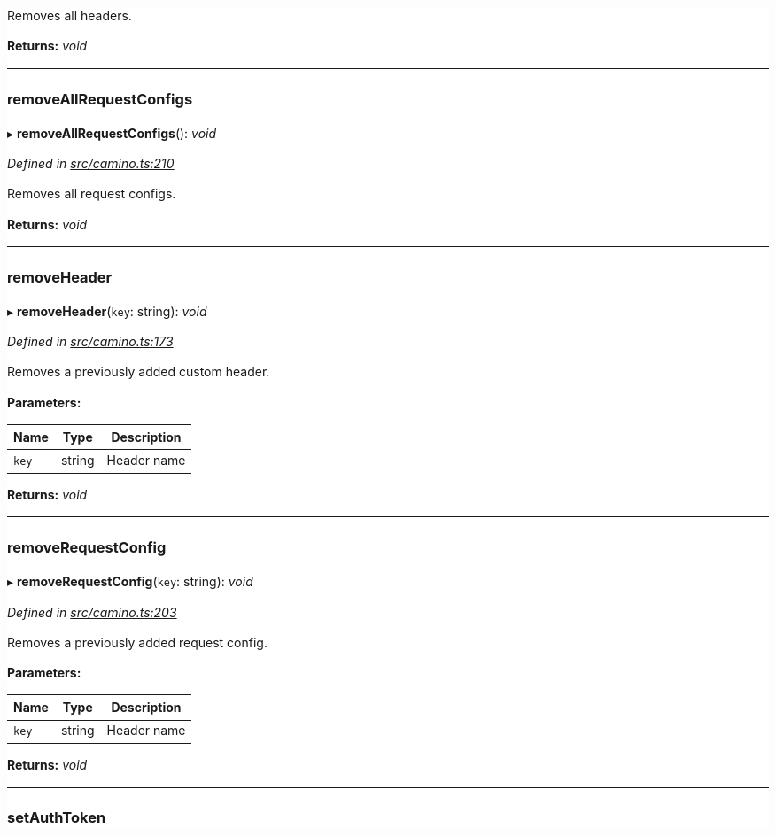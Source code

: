 Removes all headers.

**Returns:** *void*

___

###  removeAllRequestConfigs

▸ **removeAllRequestConfigs**(): *void*

*Defined in [src/camino.ts:210](https://github.com/chain4travel/caminojs/blob/8077d740/src/camino.ts#L210)*

Removes all request configs.

**Returns:** *void*

___

###  removeHeader

▸ **removeHeader**(`key`: string): *void*

*Defined in [src/camino.ts:173](https://github.com/chain4travel/caminojs/blob/8077d740/src/camino.ts#L173)*

Removes a previously added custom header.

**Parameters:**

Name | Type | Description |
------ | ------ | ------ |
`key` | string | Header name  |

**Returns:** *void*

___

###  removeRequestConfig

▸ **removeRequestConfig**(`key`: string): *void*

*Defined in [src/camino.ts:203](https://github.com/chain4travel/caminojs/blob/8077d740/src/camino.ts#L203)*

Removes a previously added request config.

**Parameters:**

Name | Type | Description |
------ | ------ | ------ |
`key` | string | Header name  |

**Returns:** *void*

___

###  setAuthToken
